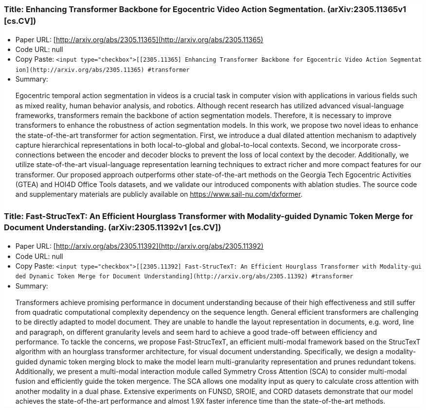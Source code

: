### Title: Enhancing Transformer Backbone for Egocentric Video Action Segmentation. (arXiv:2305.11365v1 [cs.CV])
* Paper URL: [http://arxiv.org/abs/2305.11365](http://arxiv.org/abs/2305.11365)
* Code URL: null
* Copy Paste: `<input type="checkbox">[[2305.11365] Enhancing Transformer Backbone for Egocentric Video Action Segmentation](http://arxiv.org/abs/2305.11365) #transformer`
* Summary: <p>Egocentric temporal action segmentation in videos is a crucial task in
computer vision with applications in various fields such as mixed reality,
human behavior analysis, and robotics. Although recent research has utilized
advanced visual-language frameworks, transformers remain the backbone of action
segmentation models. Therefore, it is necessary to improve transformers to
enhance the robustness of action segmentation models. In this work, we propose
two novel ideas to enhance the state-of-the-art transformer for action
segmentation. First, we introduce a dual dilated attention mechanism to
adaptively capture hierarchical representations in both local-to-global and
global-to-local contexts. Second, we incorporate cross-connections between the
encoder and decoder blocks to prevent the loss of local context by the decoder.
Additionally, we utilize state-of-the-art visual-language representation
learning techniques to extract richer and more compact features for our
transformer. Our proposed approach outperforms other state-of-the-art methods
on the Georgia Tech Egocentric Activities (GTEA) and HOI4D Office Tools
datasets, and we validate our introduced components with ablation studies. The
source code and supplementary materials are publicly available on
https://www.sail-nu.com/dxformer.
</p>

### Title: Fast-StrucTexT: An Efficient Hourglass Transformer with Modality-guided Dynamic Token Merge for Document Understanding. (arXiv:2305.11392v1 [cs.CV])
* Paper URL: [http://arxiv.org/abs/2305.11392](http://arxiv.org/abs/2305.11392)
* Code URL: null
* Copy Paste: `<input type="checkbox">[[2305.11392] Fast-StrucTexT: An Efficient Hourglass Transformer with Modality-guided Dynamic Token Merge for Document Understanding](http://arxiv.org/abs/2305.11392) #transformer`
* Summary: <p>Transformers achieve promising performance in document understanding because
of their high effectiveness and still suffer from quadratic computational
complexity dependency on the sequence length. General efficient transformers
are challenging to be directly adapted to model document. They are unable to
handle the layout representation in documents, e.g. word, line and paragraph,
on different granularity levels and seem hard to achieve a good trade-off
between efficiency and performance. To tackle the concerns, we propose
Fast-StrucTexT, an efficient multi-modal framework based on the StrucTexT
algorithm with an hourglass transformer architecture, for visual document
understanding. Specifically, we design a modality-guided dynamic token merging
block to make the model learn multi-granularity representation and prunes
redundant tokens. Additionally, we present a multi-modal interaction module
called Symmetry Cross Attention (SCA) to consider multi-modal fusion and
efficiently guide the token mergence. The SCA allows one modality input as
query to calculate cross attention with another modality in a dual phase.
Extensive experiments on FUNSD, SROIE, and CORD datasets demonstrate that our
model achieves the state-of-the-art performance and almost 1.9X faster
inference time than the state-of-the-art methods.
</p>
